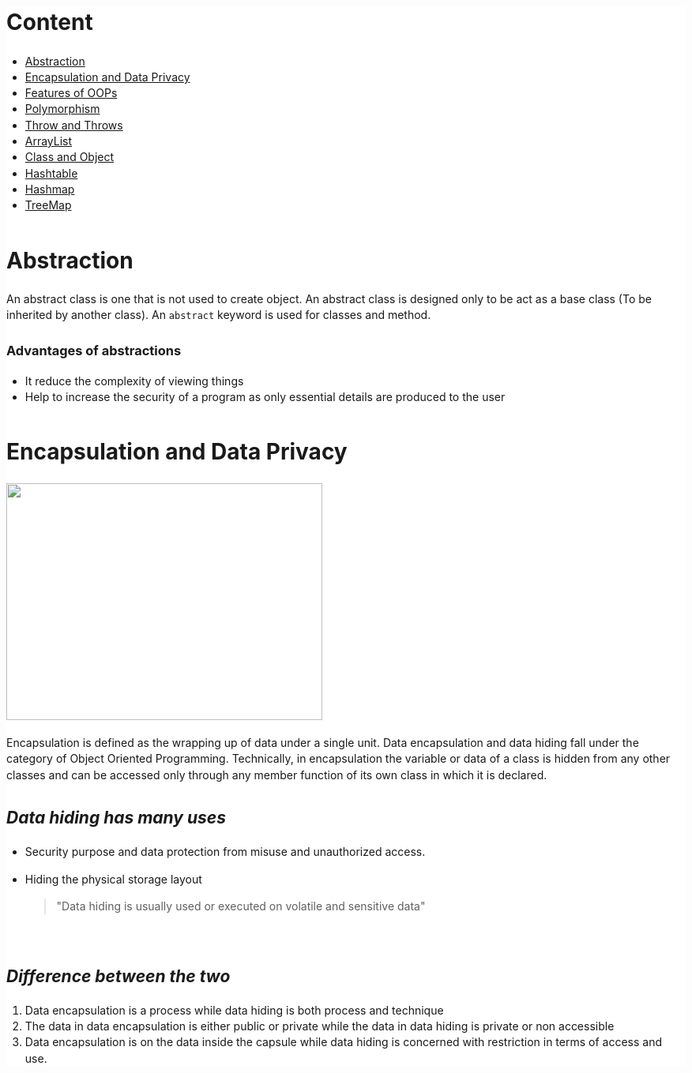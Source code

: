 # Content

- [Abstraction](#abstraction)
- [Encapsulation and Data Privacy](#encapsulation-and-data-privacy)
- [Features of OOPs](#features-of-oops)
- [Polymorphism](#polymorphism)
- [Throw and Throws](#throw-and-throws)
- [ArrayList](#arraylist)
- [Class and Object](#class)
- [Hashtable](#hash-table)
- [Hashmap](#hashmap)
- [TreeMap](#treemap) 

# Abstraction

An abstract class is one that is not used to create object. An abstract class is designed only to be act as a base class (To be inherited by another class). An `abstract` keyword is used for classes and method.

### Advantages of abstractions
- It reduce the complexity of viewing things
- Help to increase the security of a program as only essential details are produced to the user

# Encapsulation and Data Privacy

<img src="https://i.imgur.com/ICu1Csh.jpg" width="400px" height="300px"></img>

Encapsulation is defined as the wrapping up of data under a single unit. Data encapsulation and data hiding fall under the category of Object Oriented Programming. Technically, in encapsulation the variable or data of a class is hidden from any other classes and can be accessed only through any member function of its own class in which it is declared.

## _Data hiding has many uses_

- Security purpose and data protection from misuse and unauthorized access.
- Hiding the physical storage layout  

    >"Data hiding is usually used or executed on volatile and sensitive data"

<br>

## _Difference between the two_

1. Data encapsulation is a process while data hiding is both process and technique
1. The data in data encapsulation is either public or private while the data in data hiding is private or non accessible
1. Data encapsulation is on the data inside the capsule while data hiding is concerned with restriction in terms of access and use.

